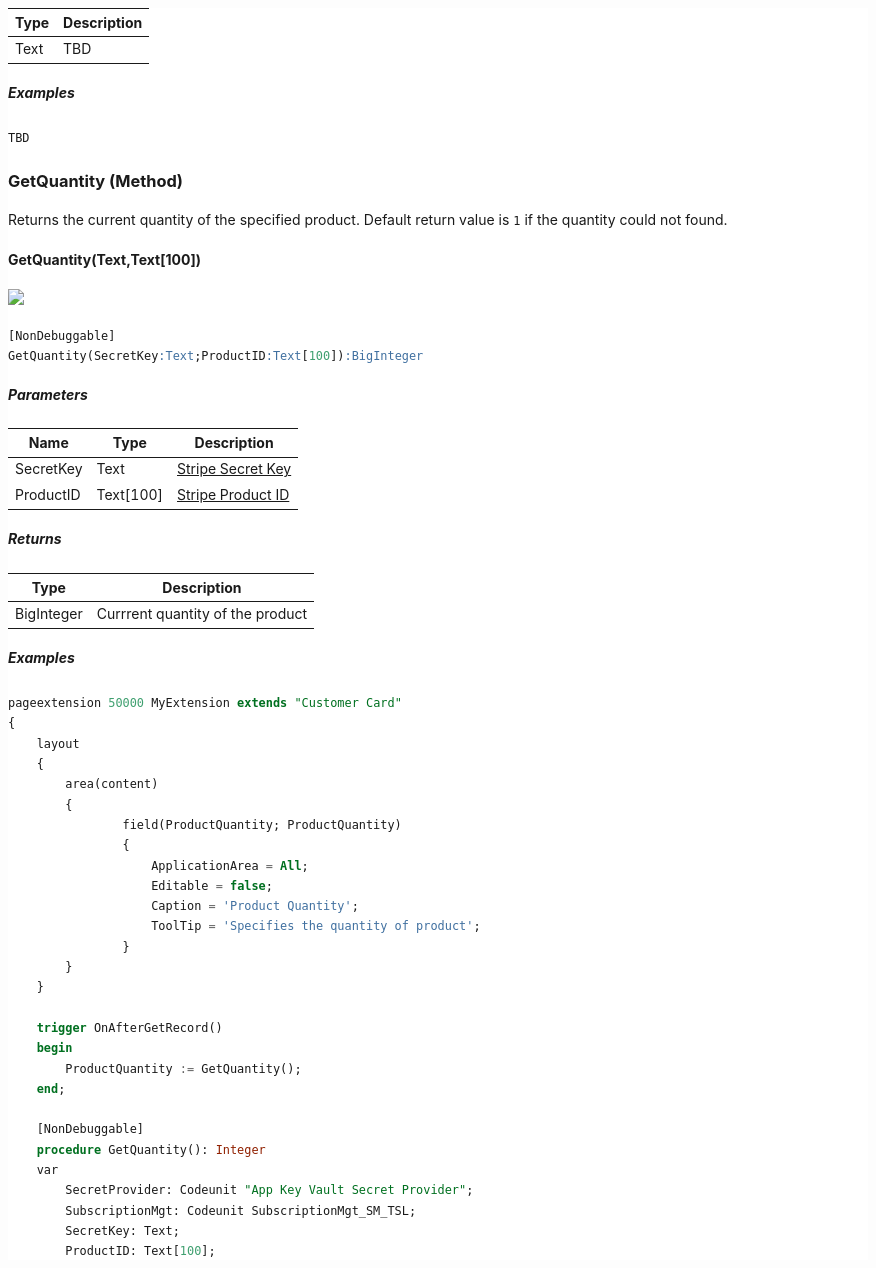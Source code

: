 | Type | Description |
| - | - |
| Text | TBD |
##### Examples
```sql
TBD
```
### GetQuantity (Method)
Returns the current quantity of the specified product. Default return value is `1` if the quantity could not found.
#### GetQuantity(Text,Text[100])
![](https://img.shields.io/badge/version-Unreleased-blue)
```sql
[NonDebuggable]
GetQuantity(SecretKey:Text;ProductID:Text[100]):BigInteger
```
##### Parameters
| Name | Type | Description |
| - | - | - |
| SecretKey | Text | [Stripe Secret Key](#common-parameters) |
| ProductID | Text\[100\] | [Stripe Product ID](#common-parameters) |
##### Returns
| Type | Description |
| - | - |
| BigInteger | Currrent quantity of the product |
##### Examples
```sql
pageextension 50000 MyExtension extends "Customer Card"
{
    layout
    {
        area(content)
        {
                field(ProductQuantity; ProductQuantity)
                {
                    ApplicationArea = All;
                    Editable = false;
                    Caption = 'Product Quantity';
                    ToolTip = 'Specifies the quantity of product';
                }
        }
    }

    trigger OnAfterGetRecord()
    begin
        ProductQuantity := GetQuantity();
    end;

    [NonDebuggable]
    procedure GetQuantity(): Integer
    var
        SecretProvider: Codeunit "App Key Vault Secret Provider";
        SubscriptionMgt: Codeunit SubscriptionMgt_SM_TSL;
        SecretKey: Text;
        ProductID: Text[100];
```